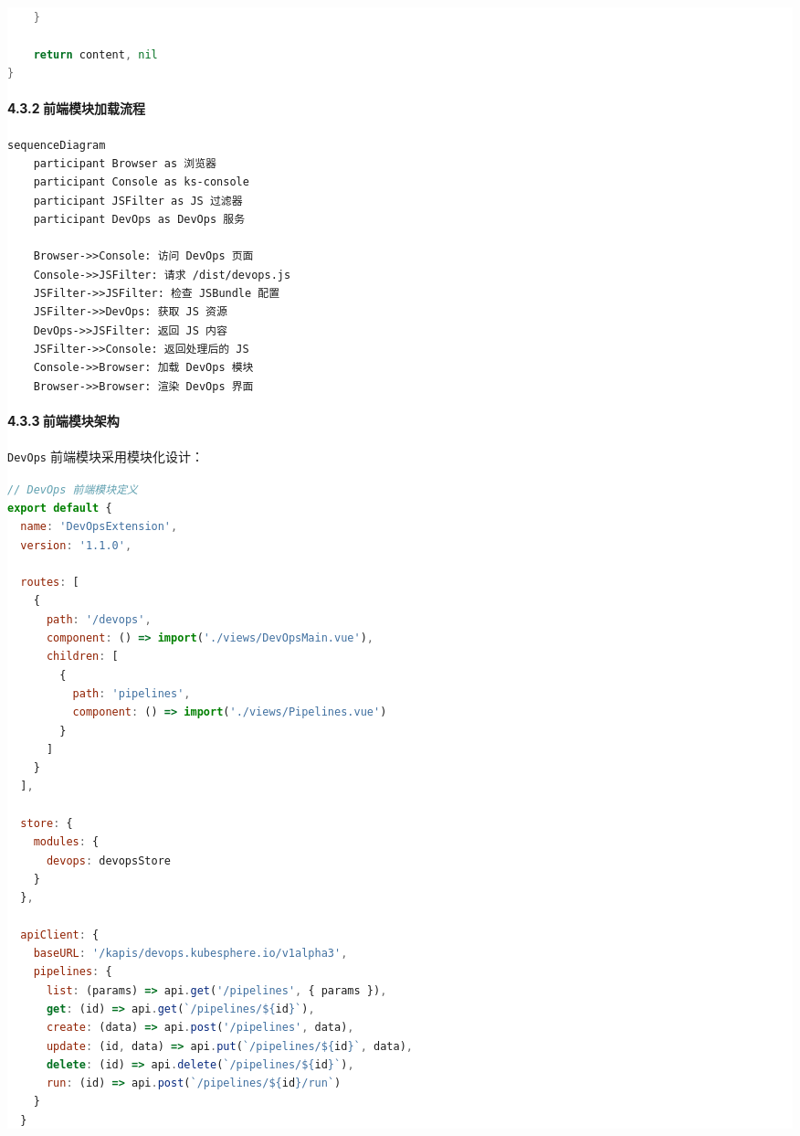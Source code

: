 ```go
    }
    
    return content, nil
}
```

#### 4.3.2 前端模块加载流程

```mermaid
sequenceDiagram
    participant Browser as 浏览器
    participant Console as ks-console
    participant JSFilter as JS 过滤器
    participant DevOps as DevOps 服务
    
    Browser->>Console: 访问 DevOps 页面
    Console->>JSFilter: 请求 /dist/devops.js
    JSFilter->>JSFilter: 检查 JSBundle 配置
    JSFilter->>DevOps: 获取 JS 资源
    DevOps->>JSFilter: 返回 JS 内容
    JSFilter->>Console: 返回处理后的 JS
    Console->>Browser: 加载 DevOps 模块
    Browser->>Browser: 渲染 DevOps 界面
```

#### 4.3.3 前端模块架构

`DevOps` 前端模块采用模块化设计：

```javascript
// DevOps 前端模块定义
export default {
  name: 'DevOpsExtension',
  version: '1.1.0',
  
  routes: [
    {
      path: '/devops',
      component: () => import('./views/DevOpsMain.vue'),
      children: [
        {
          path: 'pipelines',
          component: () => import('./views/Pipelines.vue')
        }
      ]
    }
  ],
  
  store: {
    modules: {
      devops: devopsStore
    }
  },
  
  apiClient: {
    baseURL: '/kapis/devops.kubesphere.io/v1alpha3',
    pipelines: {
      list: (params) => api.get('/pipelines', { params }),
      get: (id) => api.get(`/pipelines/${id}`),
      create: (data) => api.post('/pipelines', data),
      update: (id, data) => api.put(`/pipelines/${id}`, data),
      delete: (id) => api.delete(`/pipelines/${id}`),
      run: (id) => api.post(`/pipelines/${id}/run`)
    }
  }
```